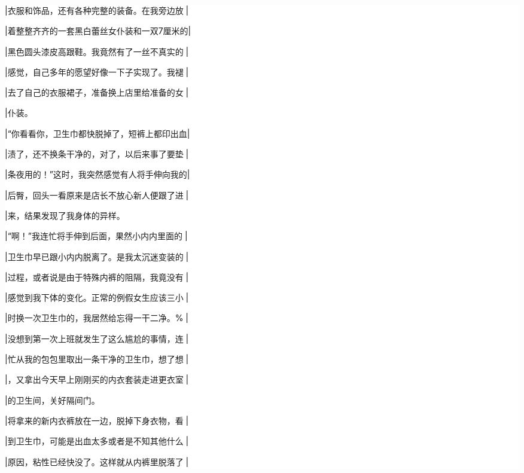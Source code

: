 |衣服和饰品，还有各种完整的装备。在我旁边放 |

|着整整齐齐的一套黑白蕾丝女仆装和一双7厘米的|

|黑色圆头漆皮高跟鞋。我竟然有了一丝不真实的 |

|感觉，自己多年的愿望好像一下子实现了。我褪 |

|去了自己的衣服裙子，准备换上店里给准备的女 |

|仆装。

|“你看看你，卫生巾都快脱掉了，短裤上都印出血|

|渍了，还不换条干净的，对了，以后来事了要垫 |

|条夜用的！”这时，我突然感觉有人将手伸向我的|

|后臀，回头一看原来是店长不放心新人便跟了进 |

|来，结果发现了我身体的异样。

|“啊！”我连忙将手伸到后面，果然小内内里面的 |

|卫生巾早已跟小内内脱离了。是我太沉迷变装的 |

|过程，或者说是由于特殊内裤的阻隔，我竟没有 |

|感觉到我下体的变化。正常的例假女生应该三小 |

|时换一次卫生巾的，我居然给忘得一干二净。%  |

|没想到第一次上班就发生了这么尴尬的事情，连 |

|忙从我的包包里取出一条干净的卫生巾，想了想 |

|，又拿出今天早上刚刚买的内衣套装走进更衣室 |

|的卫生间，关好隔间门。

|将拿来的新内衣裤放在一边，脱掉下身衣物，看 |

|到卫生巾，可能是出血太多或者是不知其他什么 |

|原因，粘性已经快没了。这样就从内裤里脱落了 |
